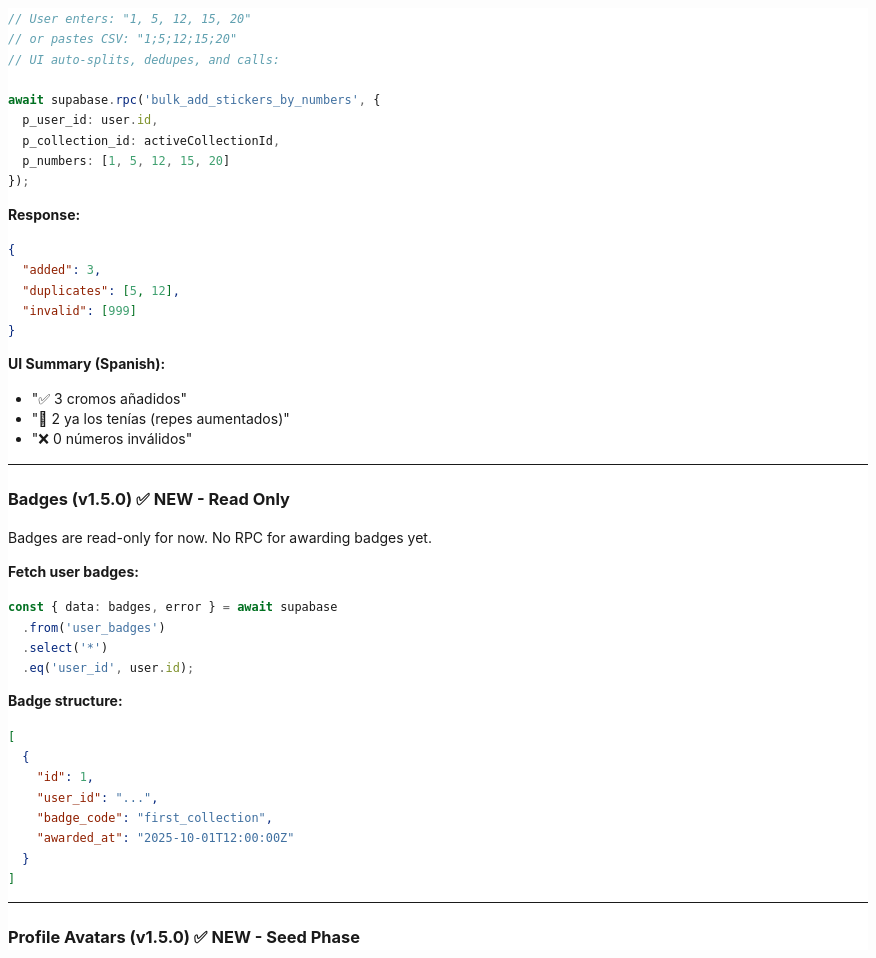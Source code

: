 ```typescript
// User enters: "1, 5, 12, 15, 20"
// or pastes CSV: "1;5;12;15;20"
// UI auto-splits, dedupes, and calls:

await supabase.rpc('bulk_add_stickers_by_numbers', {
  p_user_id: user.id,
  p_collection_id: activeCollectionId,
  p_numbers: [1, 5, 12, 15, 20]
});
```

**Response:**
```json
{
  "added": 3,
  "duplicates": [5, 12],
  "invalid": [999]
}
```

**UI Summary (Spanish):**
- "✅ 3 cromos añadidos"
- "🔄 2 ya los tenías (repes aumentados)"
- "❌ 0 números inválidos"

---

### Badges (v1.5.0) ✅ **NEW - Read Only**

Badges are read-only for now. No RPC for awarding badges yet.

**Fetch user badges:**

```typescript
const { data: badges, error } = await supabase
  .from('user_badges')
  .select('*')
  .eq('user_id', user.id);
```

**Badge structure:**
```json
[
  {
    "id": 1,
    "user_id": "...",
    "badge_code": "first_collection",
    "awarded_at": "2025-10-01T12:00:00Z"
  }
]
```

---

### Profile Avatars (v1.5.0) ✅ **NEW - Seed Phase**
